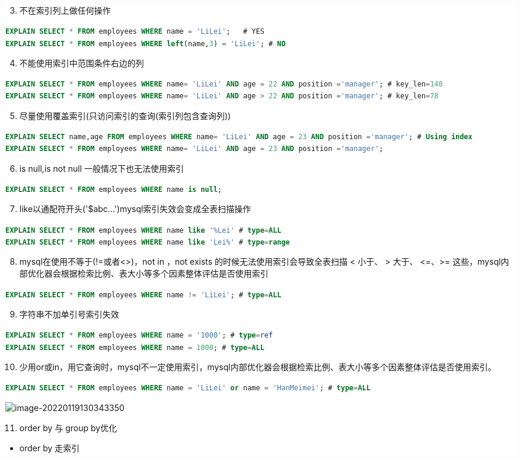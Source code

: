 3. 不在索引列上做任何操作

```sql
EXPLAIN SELECT * FROM employees WHERE name = 'LiLei';	# YES
EXPLAIN SELECT * FROM employees WHERE left(name,3) = 'LiLei'; # NO
```

4. 不能使用索引中范围条件右边的列

```sql
EXPLAIN SELECT * FROM employees WHERE name= 'LiLei' AND age = 22 AND position ='manager'; # key_len=140
EXPLAIN SELECT * FROM employees WHERE name= 'LiLei' AND age > 22 AND position ='manager'; # key_len=78
```

5. 尽量使用覆盖索引(只访问索引的查询(索引列包含查询列))

```sql
EXPLAIN SELECT name,age FROM employees WHERE name= 'LiLei' AND age = 23 AND position ='manager'; # Using index
EXPLAIN SELECT * FROM employees WHERE name= 'LiLei' AND age = 23 AND position ='manager'; 
```

6. is null,is not null 一般情况下也无法使用索引

```sql
EXPLAIN SELECT * FROM employees WHERE name is null; 
```

7. like以通配符开头('$abc...')mysql索引失效会变成全表扫描操作

```sql
EXPLAIN SELECT * FROM employees WHERE name like '%Lei' # type=ALL
EXPLAIN SELECT * FROM employees WHERE name like 'Lei%' # type=range
```

8. mysql在使用不等于(!=或者<>)，not in ，not exists 的时候无法使用索引会导致全表扫描 < 小于、 > 大于、 <=、>= 这些，mysql内部优化器会根据检索比例、表大小等多个因素整体评估是否使用索引

```sql
EXPLAIN SELECT * FROM employees WHERE name != 'LiLei'; # type=ALL
```

9. 字符串不加单引号索引失效

```sql
EXPLAIN SELECT * FROM employees WHERE name = '1000'; # type=ref
EXPLAIN SELECT * FROM employees WHERE name = 1000; # type=ALL
```

10. 少用or或in，用它查询时，mysql不一定使用索引，mysql内部优化器会根据检索比例、表大小等多个因素整体评估是否使用索引。

```sql
EXPLAIN SELECT * FROM employees WHERE name = 'LiLei' or name = 'HanMeimei'; # type=ALL
```

![image-20220119130343350](../../img/image-20220119130343350.png)

11. order by 与 group by优化

* order by 走索引
